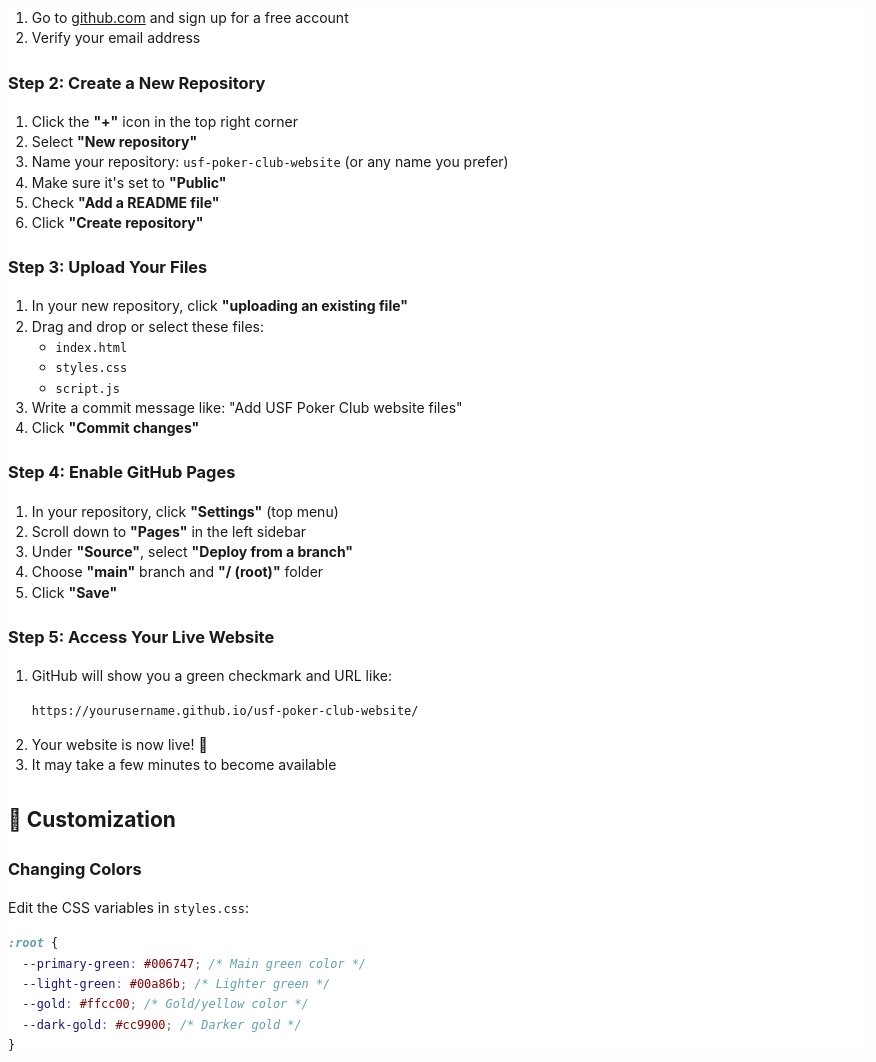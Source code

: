1. Go to [github.com](https://github.com) and sign up for a free account
2. Verify your email address

### Step 2: Create a New Repository

1. Click the **"+"** icon in the top right corner
2. Select **"New repository"**
3. Name your repository: `usf-poker-club-website` (or any name you prefer)
4. Make sure it's set to **"Public"**
5. Check **"Add a README file"**
6. Click **"Create repository"**

### Step 3: Upload Your Files

1. In your new repository, click **"uploading an existing file"**
2. Drag and drop or select these files:
   - `index.html`
   - `styles.css`
   - `script.js`
3. Write a commit message like: "Add USF Poker Club website files"
4. Click **"Commit changes"**

### Step 4: Enable GitHub Pages

1. In your repository, click **"Settings"** (top menu)
2. Scroll down to **"Pages"** in the left sidebar
3. Under **"Source"**, select **"Deploy from a branch"**
4. Choose **"main"** branch and **"/ (root)"** folder
5. Click **"Save"**

### Step 5: Access Your Live Website

1. GitHub will show you a green checkmark and URL like:
   ```
   https://yourusername.github.io/usf-poker-club-website/
   ```
2. Your website is now live! 🎉
3. It may take a few minutes to become available

## 🔧 Customization

### Changing Colors

Edit the CSS variables in `styles.css`:

```css
:root {
  --primary-green: #006747; /* Main green color */
  --light-green: #00a86b; /* Lighter green */
  --gold: #ffcc00; /* Gold/yellow color */
  --dark-gold: #cc9900; /* Darker gold */
}
```
